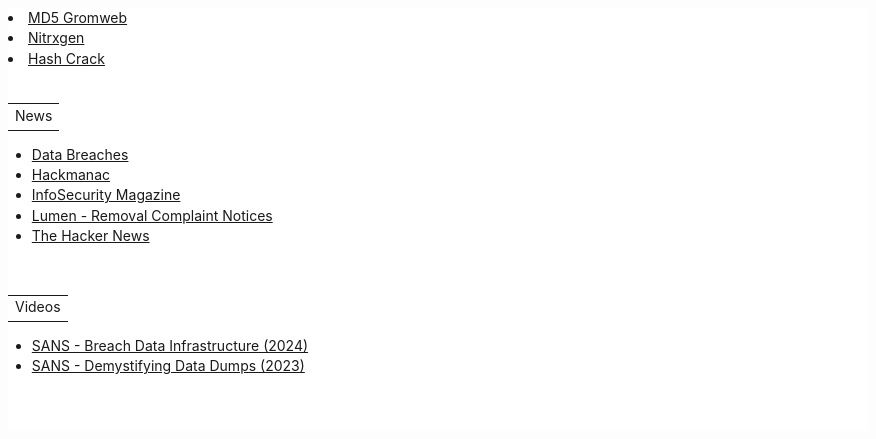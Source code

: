  <li><a href="https://md5.gromweb.com/">MD5 Gromweb</a></li>
 <li><a href="https://www.nitrxgen.net/">Nitrxgen</a></li>
 <li><a href="https://www.onlinehashcrack.com/">Hash Crack</a></li>
</ul>
<table>  
  <div id="news"></div>
    <tr>
     <td>News</td>
   </tr>
</table>
<ul>
  <li><a href="https://databreaches.net/">Data Breaches</a></li>
  <li><a href="https://anydesk.com/en/downloads/linux">Hackmanac</a></li>
  <li><a href="https://www.infosecurity-magazine.com/data-breaches">InfoSecurity Magazine</a></li>
  <li><a href="https://lumendatabase.org/">Lumen - Removal Complaint Notices</a></li>
  <li><a href="https://thehackernews.com/">The Hacker News</a></li>
</ul>
   <div id="videos"></div>
     <table>
      <tr>
       <td>Videos</td>
     </tr>
</table>
 <ul>
   <li><a href="https://www.youtube.com/watch?v=AMhY0Dt9sY0&list=PLs4eo9Tja8bi1RZyKT_HlN48QLIRW6HhG&index=4">SANS - Breach Data Infrastructure (2024)</a></li>
   <li><a href="https://www.youtube.com/watch?v=3V-2_RBjSuw&list=PLs4eo9Tja8bhylkl08gOAilnbdD3dFYiv&index=11">SANS - Demystifying Data Dumps (2023)</a></li>
 </ul>
<br></br>
